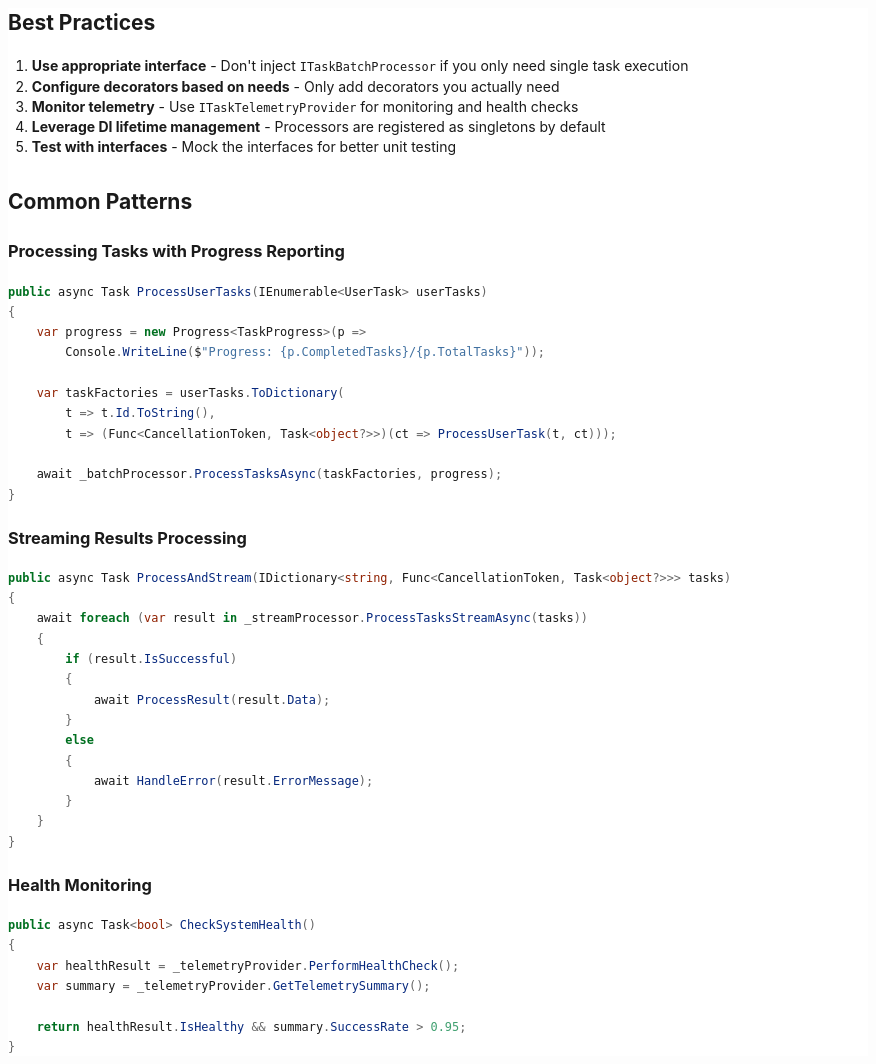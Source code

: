 ## Best Practices

1. **Use appropriate interface** - Don't inject `ITaskBatchProcessor` if you only need single task execution
2. **Configure decorators based on needs** - Only add decorators you actually need
3. **Monitor telemetry** - Use `ITaskTelemetryProvider` for monitoring and health checks
4. **Leverage DI lifetime management** - Processors are registered as singletons by default
5. **Test with interfaces** - Mock the interfaces for better unit testing

## Common Patterns

### Processing Tasks with Progress Reporting

```csharp
public async Task ProcessUserTasks(IEnumerable<UserTask> userTasks)
{
    var progress = new Progress<TaskProgress>(p => 
        Console.WriteLine($"Progress: {p.CompletedTasks}/{p.TotalTasks}"));
    
    var taskFactories = userTasks.ToDictionary(
        t => t.Id.ToString(),
        t => (Func<CancellationToken, Task<object?>>)(ct => ProcessUserTask(t, ct)));
    
    await _batchProcessor.ProcessTasksAsync(taskFactories, progress);
}
```

### Streaming Results Processing

```csharp
public async Task ProcessAndStream(IDictionary<string, Func<CancellationToken, Task<object?>>> tasks)
{
    await foreach (var result in _streamProcessor.ProcessTasksStreamAsync(tasks))
    {
        if (result.IsSuccessful)
        {
            await ProcessResult(result.Data);
        }
        else
        {
            await HandleError(result.ErrorMessage);
        }
    }
}
```

### Health Monitoring

```csharp
public async Task<bool> CheckSystemHealth()
{
    var healthResult = _telemetryProvider.PerformHealthCheck();
    var summary = _telemetryProvider.GetTelemetrySummary();
    
    return healthResult.IsHealthy && summary.SuccessRate > 0.95;
}
```
